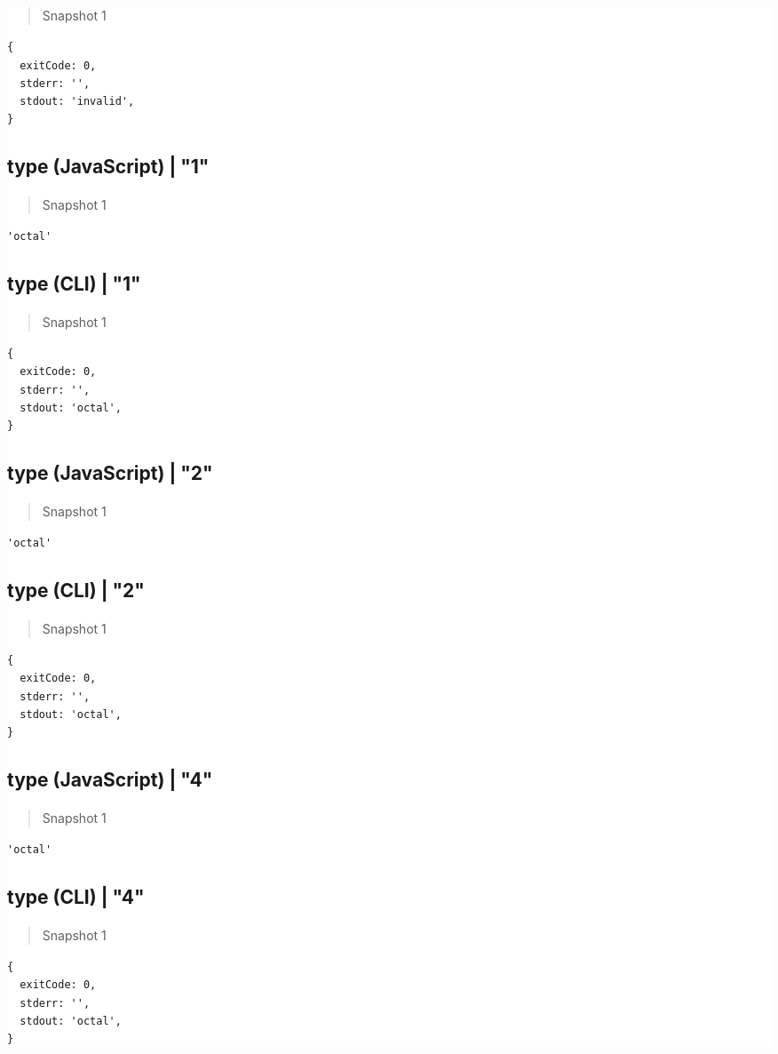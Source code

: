 > Snapshot 1

    {
      exitCode: 0,
      stderr: '',
      stdout: 'invalid',
    }

## type (JavaScript) | "1"

> Snapshot 1

    'octal'

## type (CLI) | "1"

> Snapshot 1

    {
      exitCode: 0,
      stderr: '',
      stdout: 'octal',
    }

## type (JavaScript) | "2"

> Snapshot 1

    'octal'

## type (CLI) | "2"

> Snapshot 1

    {
      exitCode: 0,
      stderr: '',
      stdout: 'octal',
    }

## type (JavaScript) | "4"

> Snapshot 1

    'octal'

## type (CLI) | "4"

> Snapshot 1

    {
      exitCode: 0,
      stderr: '',
      stdout: 'octal',
    }
